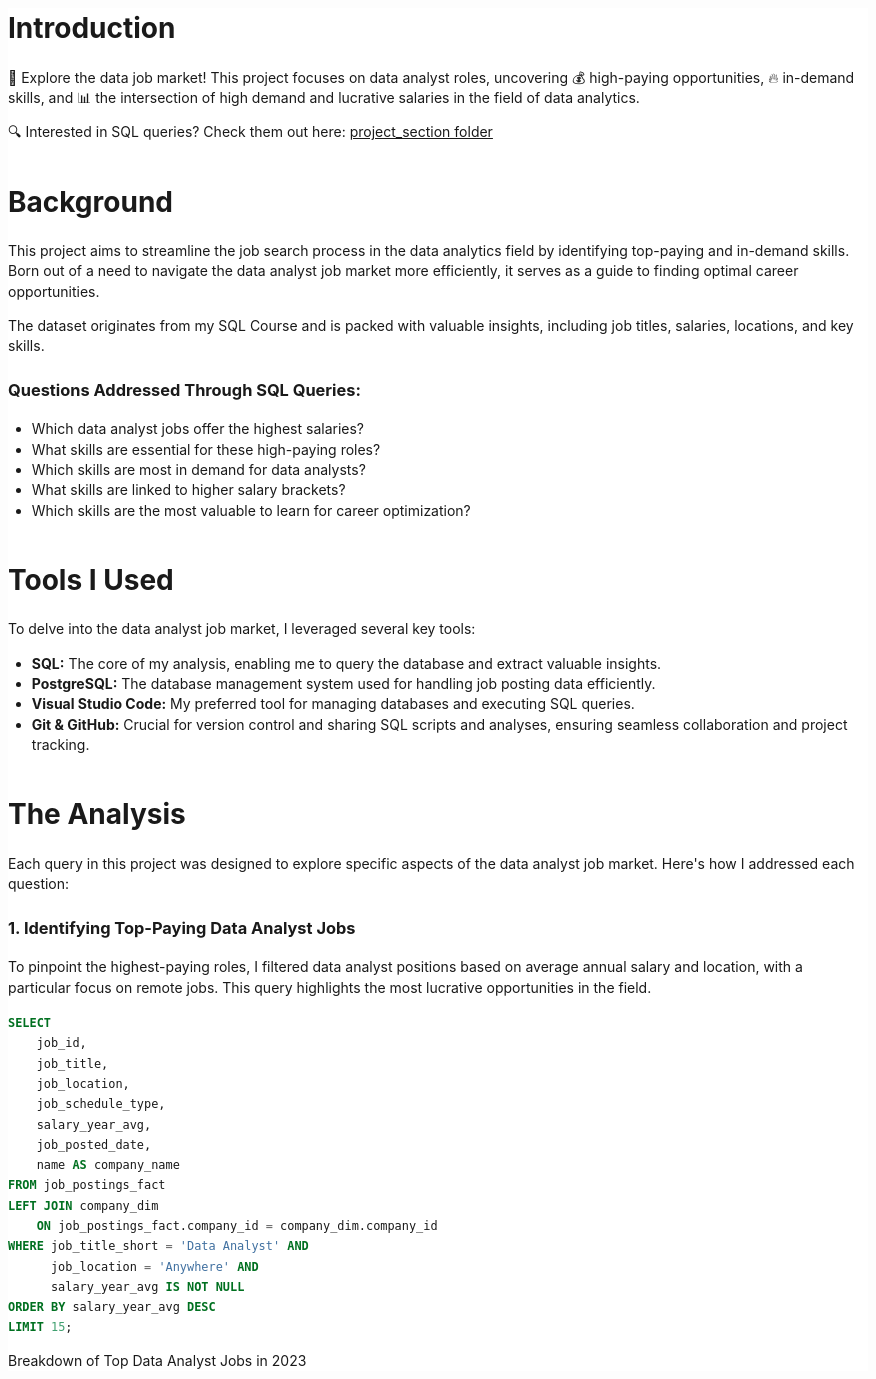 # Introduction
🌟 Explore the data job market!
This project focuses on data analyst roles, uncovering 💰 high-paying opportunities, 🔥 in-demand skills, and 📊 the intersection of high demand and lucrative salaries in the field of data analytics.

🔍 Interested in SQL queries? Check them out here: [project_section folder](/project_section/)

# Background
This project aims to streamline the job search process in the data analytics field by identifying top-paying and in-demand skills. Born out of a need to navigate the data analyst job market more efficiently, it serves as a guide to finding optimal career opportunities.

The dataset originates from my SQL Course and is packed with valuable insights, including job titles, salaries, locations, and key skills.

### Questions Addressed Through SQL Queries:
- Which data analyst jobs offer the highest salaries?
- What skills are essential for these high-paying roles?
- Which skills are most in demand for data analysts?
- What skills are linked to higher salary brackets?
- Which skills are the most valuable to learn for career optimization?

# Tools I Used
To delve into the data analyst job market, I leveraged several key tools:

- **SQL:** The core of my analysis, enabling me to query the database and extract valuable insights.
- **PostgreSQL:** The database management system used for handling job posting data efficiently.
- **Visual Studio Code:** My preferred tool for managing databases and executing SQL queries.
- **Git & GitHub:** Crucial for version control and sharing SQL scripts and analyses, ensuring seamless collaboration and project tracking.

# The Analysis
Each query in this project was designed to explore specific aspects of the data analyst job market. Here's how I addressed each question:

### 1. Identifying Top-Paying Data Analyst Jobs
To pinpoint the highest-paying roles, I filtered data analyst positions based on average annual salary and location, with a particular focus on remote jobs. This query highlights the most lucrative opportunities in the field.

```sql
SELECT
    job_id,
    job_title,
    job_location,
    job_schedule_type,
    salary_year_avg,
    job_posted_date,
    name AS company_name
FROM job_postings_fact
LEFT JOIN company_dim
    ON job_postings_fact.company_id = company_dim.company_id
WHERE job_title_short = 'Data Analyst' AND 
      job_location = 'Anywhere' AND
      salary_year_avg IS NOT NULL
ORDER BY salary_year_avg DESC
LIMIT 15;
```
Breakdown of Top Data Analyst Jobs in 2023
